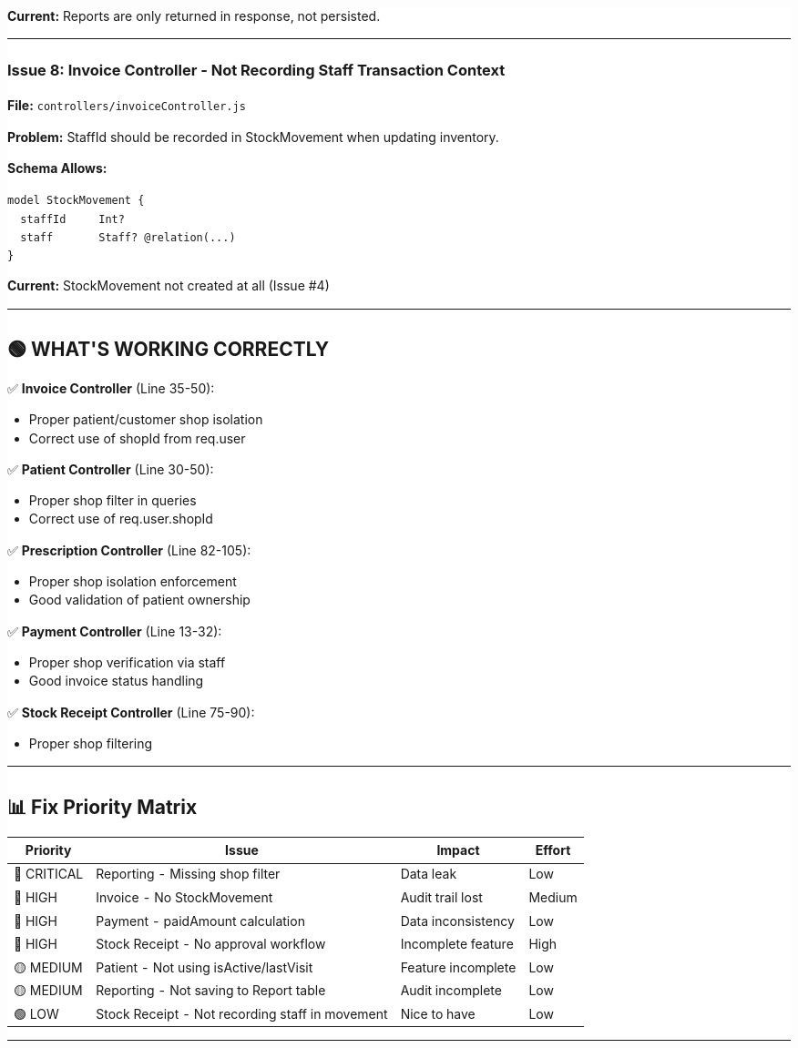 **Current:** Reports are only returned in response, not persisted.

---

### Issue 8: Invoice Controller - Not Recording Staff Transaction Context

**File:** `controllers/invoiceController.js`

**Problem:**
StaffId should be recorded in StockMovement when updating inventory.

**Schema Allows:**

```prisma
model StockMovement {
  staffId     Int?
  staff       Staff? @relation(...)
}
```

**Current:** StockMovement not created at all (Issue #4)

---

## 🟢 WHAT'S WORKING CORRECTLY

✅ **Invoice Controller** (Line 35-50):

- Proper patient/customer shop isolation
- Correct use of shopId from req.user

✅ **Patient Controller** (Line 30-50):

- Proper shop filter in queries
- Correct use of req.user.shopId

✅ **Prescription Controller** (Line 82-105):

- Proper shop isolation enforcement
- Good validation of patient ownership

✅ **Payment Controller** (Line 13-32):

- Proper shop verification via staff
- Good invoice status handling

✅ **Stock Receipt Controller** (Line 75-90):

- Proper shop filtering

---

## 📊 Fix Priority Matrix

| Priority    | Issue                                           | Impact             | Effort |
| ----------- | ----------------------------------------------- | ------------------ | ------ |
| 🚨 CRITICAL | Reporting - Missing shop filter                 | Data leak          | Low    |
| 🔴 HIGH     | Invoice - No StockMovement                      | Audit trail lost   | Medium |
| 🔴 HIGH     | Payment - paidAmount calculation                | Data inconsistency | Low    |
| 🔴 HIGH     | Stock Receipt - No approval workflow            | Incomplete feature | High   |
| 🟡 MEDIUM   | Patient - Not using isActive/lastVisit          | Feature incomplete | Low    |
| 🟡 MEDIUM   | Reporting - Not saving to Report table          | Audit incomplete   | Low    |
| 🟢 LOW      | Stock Receipt - Not recording staff in movement | Nice to have       | Low    |

---